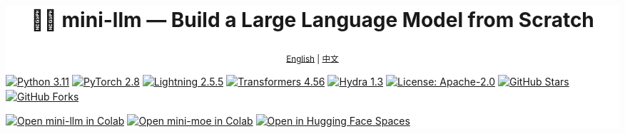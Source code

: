 <div align="center">
<h1>🧠🔬 mini-llm — Build a Large Language Model from Scratch</h1>
</div>

<p align="center">
	<sub>
		<a href="README.md">English</a> |
		<a href="README_ZH.md">中文</a>
	</sub>
	<br/>
</p>

<p>
	<a href="https://www.python.org/"><img alt="Python 3.11" src="https://img.shields.io/badge/Python-3.11-blue?logo=python"></a>
	<a href="https://pytorch.org/"><img alt="PyTorch 2.8" src="https://img.shields.io/badge/PyTorch-2.8-%23EE4C2C?logo=pytorch"></a>
	<a href="https://lightning.ai/"><img alt="Lightning 2.5.5" src="https://img.shields.io/badge/Lightning-2.5.5-%23792EE5?logo=lightning"></a>
	<a href="https://github.com/huggingface/transformers"><img alt="Transformers 4.56" src="https://img.shields.io/badge/Transformers-4.56-%23FF6F00?logo=huggingface"></a>
	<a href="https://hydra.cc/"><img alt="Hydra 1.3" src="https://img.shields.io/badge/Hydra-1.3-%23000000?logo=dropbox-paper"></a>
	<a href="LICENSE"><img alt="License: Apache-2.0" src="https://img.shields.io/badge/License-Apache_2.0-green.svg"></a>
	<a href="https://github.com/caixiaoshun/mini-llm"><img alt="GitHub Stars" src="https://img.shields.io/github/stars/caixiaoshun/mini-llm"></a>
	<a href="https://github.com/caixiaoshun/mini-llm"><img alt="GitHub Forks" src="https://img.shields.io/github/forks/caixiaoshun/mini-llm"></a>
</p>

<p>
	<a href="https://colab.research.google.com/drive/1EwVictfkx6OUlu3yDuKfebvxeVUNEdbg?usp=sharing"><img alt="Open mini-llm in Colab" src="https://colab.research.google.com/assets/colab-badge.svg"></a>
	<a href="https://colab.research.google.com/drive/1hoLR-S-YeCS01CVh4x8qg25cpSmGVcxu?usp=sharing"><img alt="Open mini-moe in Colab" src="https://colab.research.google.com/assets/colab-badge.svg"></a>
	<a href="https://huggingface.co/spaces/caixiaoshun/mini-llm"><img alt="Open in Hugging Face Spaces" src="https://img.shields.io/badge/HuggingFace-Spaces-ffcc4d?logo=huggingface"></a>
</p>

<a href="https://huggingface.co/spaces/caixiaoshun/mini-llm">